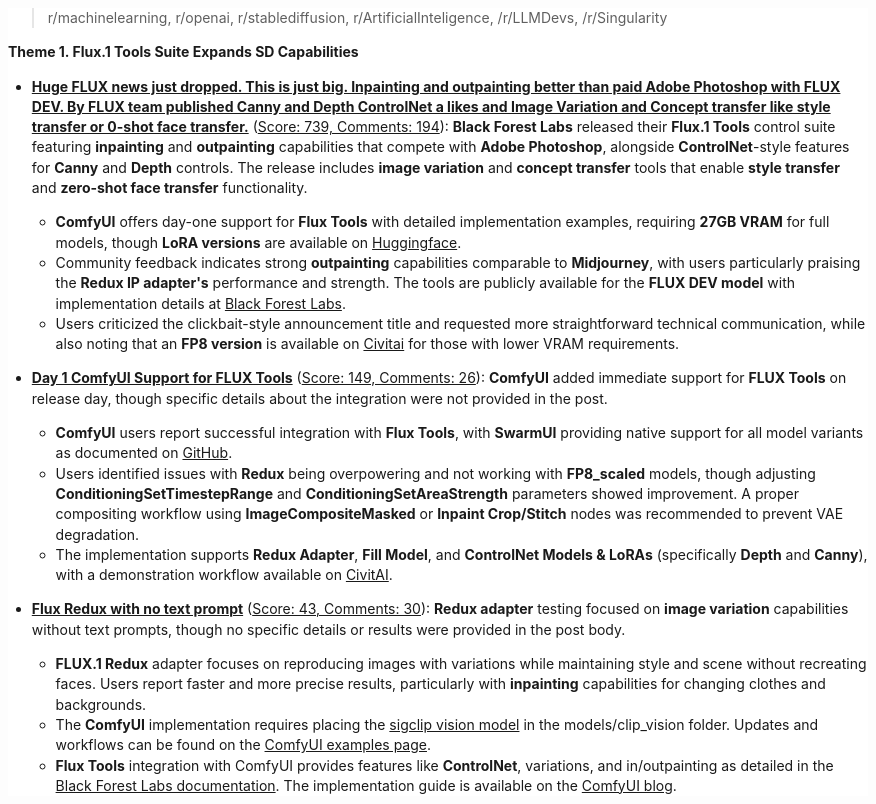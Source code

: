 > r/machinelearning, r/openai, r/stablediffusion, r/ArtificialInteligence, /r/LLMDevs, /r/Singularity

**Theme 1. Flux.1 Tools Suite Expands SD Capabilities**

- **[Huge FLUX news just dropped. This is just big. Inpainting and outpainting better than paid Adobe Photoshop with FLUX DEV. By FLUX team published Canny and Depth ControlNet a likes and Image Variation and Concept transfer like style transfer or 0-shot face transfer.](https://www.reddit.com/gallery/1gwilop)** ([Score: 739, Comments: 194](https://reddit.com/r/StableDiffusion/comments/1gwilop/huge_flux_news_just_dropped_this_is_just_big/)): **Black Forest Labs** released their **Flux.1 Tools** control suite featuring **inpainting** and **outpainting** capabilities that compete with **Adobe Photoshop**, alongside **ControlNet**-style features for **Canny** and **Depth** controls. The release includes **image variation** and **concept transfer** tools that enable **style transfer** and **zero-shot face transfer** functionality.
  - **ComfyUI** offers day-one support for **Flux Tools** with detailed implementation examples, requiring **27GB VRAM** for full models, though **LoRA versions** are available on [Huggingface](https://huggingface.co/black-forest-labs/FLUX.1-Depth-dev-lora/tree/main).
  - Community feedback indicates strong **outpainting** capabilities comparable to **Midjourney**, with users particularly praising the **Redux IP adapter's** performance and strength. The tools are publicly available for the **FLUX DEV model** with implementation details at [Black Forest Labs](https://blackforestlabs.ai/flux-1-tools/).
  - Users criticized the clickbait-style announcement title and requested more straightforward technical communication, while also noting that an **FP8 version** is available on [Civitai](https://civitai.com/models/969431/flux-fill-fp8) for those with lower VRAM requirements.


- **[Day 1 ComfyUI Support for FLUX Tools](https://blog.comfy.org/day-1-support-for-flux-tools-in-comfyui/)** ([Score: 149, Comments: 26](https://reddit.com/r/StableDiffusion/comments/1gwibxr/day_1_comfyui_support_for_flux_tools/)): **ComfyUI** added immediate support for **FLUX Tools** on release day, though specific details about the integration were not provided in the post.
  - **ComfyUI** users report successful integration with **Flux Tools**, with **SwarmUI** providing native support for all model variants as documented on [GitHub](https://github.com/mcmonkeyprojects/SwarmUI/blob/master/docs/Model%20Support.md#flux1-tools).
  - Users identified issues with **Redux** being overpowering and not working with **FP8_scaled** models, though adjusting **ConditioningSetTimestepRange** and **ConditioningSetAreaStrength** parameters showed improvement. A proper compositing workflow using **ImageCompositeMasked** or **Inpaint Crop/Stitch** nodes was recommended to prevent VAE degradation.
  - The implementation supports **Redux Adapter**, **Fill Model**, and **ControlNet Models & LoRAs** (specifically **Depth** and **Canny**), with a demonstration workflow available on [CivitAI](https://civitai.com/models/862215/proper-flux-control-net-inpainting-with-batch-size-comfyui-alimama).


- **[Flux Redux with no text prompt](https://i.redd.it/6hpnyn5fwa2e1.png)** ([Score: 43, Comments: 30](https://reddit.com/r/StableDiffusion/comments/1gwmzc5/flux_redux_with_no_text_prompt/)): **Redux adapter** testing focused on **image variation** capabilities without text prompts, though no specific details or results were provided in the post body.
  - **FLUX.1 Redux** adapter focuses on reproducing images with variations while maintaining style and scene without recreating faces. Users report faster and more precise results, particularly with **inpainting** capabilities for changing clothes and backgrounds.
  - The **ComfyUI** implementation requires placing the [sigclip vision model](https://huggingface.co/Comfy-Org/sigclip_vision_384/) in the models/clip_vision folder. Updates and workflows can be found on the [ComfyUI examples page](https://comfyanonymous.github.io/ComfyUI_examples/flux/).
  - **Flux Tools** integration with ComfyUI provides features like **ControlNet**, variations, and in/outpainting as detailed in the [Black Forest Labs documentation](https://blackforestlabs.ai/flux-1-tools/). The implementation guide is available on the [ComfyUI blog](https://blog.comfy.org/day-1-support-for-flux-tools-in-comfyui/).
